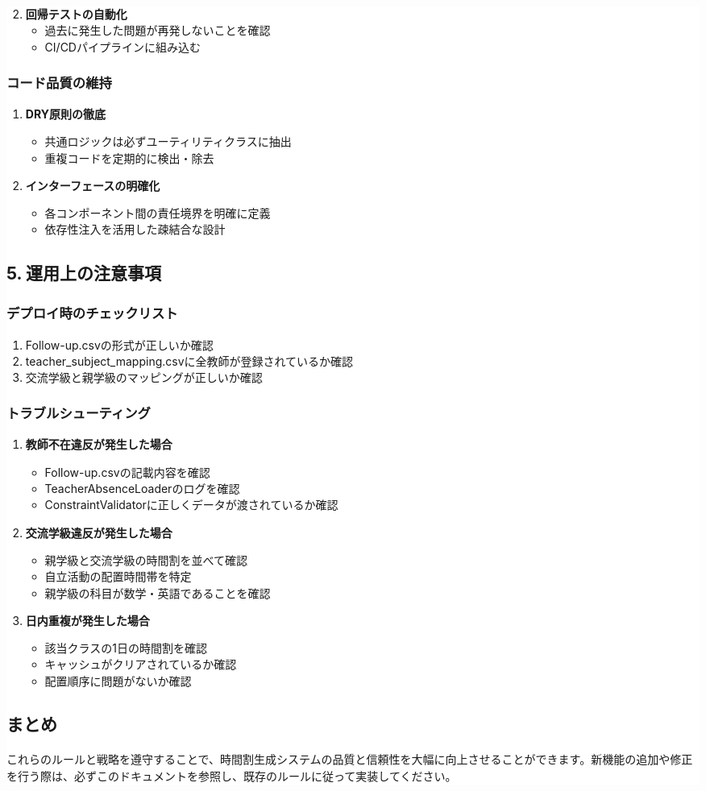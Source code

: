 2. **回帰テストの自動化**
   - 過去に発生した問題が再発しないことを確認
   - CI/CDパイプラインに組み込む

### コード品質の維持
1. **DRY原則の徹底**
   - 共通ロジックは必ずユーティリティクラスに抽出
   - 重複コードを定期的に検出・除去

2. **インターフェースの明確化**
   - 各コンポーネント間の責任境界を明確に定義
   - 依存性注入を活用した疎結合な設計

## 5. 運用上の注意事項

### デプロイ時のチェックリスト
1. Follow-up.csvの形式が正しいか確認
2. teacher_subject_mapping.csvに全教師が登録されているか確認
3. 交流学級と親学級のマッピングが正しいか確認

### トラブルシューティング
1. **教師不在違反が発生した場合**
   - Follow-up.csvの記載内容を確認
   - TeacherAbsenceLoaderのログを確認
   - ConstraintValidatorに正しくデータが渡されているか確認

2. **交流学級違反が発生した場合**
   - 親学級と交流学級の時間割を並べて確認
   - 自立活動の配置時間帯を特定
   - 親学級の科目が数学・英語であることを確認

3. **日内重複が発生した場合**
   - 該当クラスの1日の時間割を確認
   - キャッシュがクリアされているか確認
   - 配置順序に問題がないか確認

## まとめ
これらのルールと戦略を遵守することで、時間割生成システムの品質と信頼性を大幅に向上させることができます。新機能の追加や修正を行う際は、必ずこのドキュメントを参照し、既存のルールに従って実装してください。